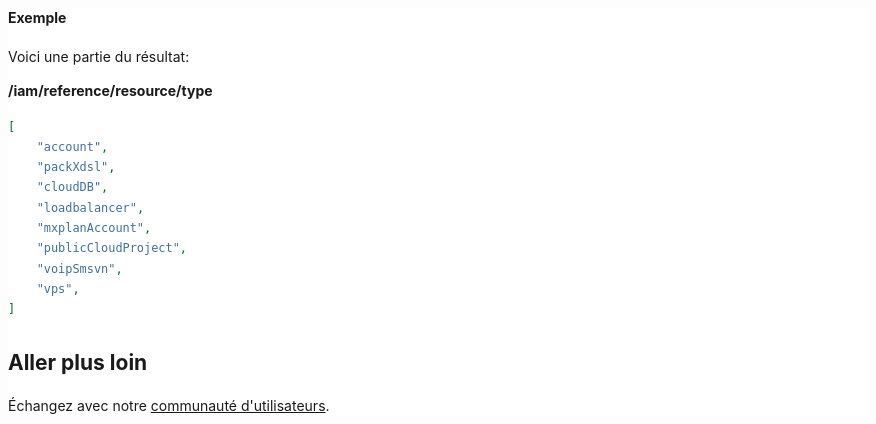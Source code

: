 #### Exemple

Voici une partie du résultat:

**/iam/reference/resource/type**

```json
[
    "account",
    "packXdsl",
    "cloudDB",
    "loadbalancer",
    "mxplanAccount",
    "publicCloudProject",
    "voipSmsvn",
    "vps",
]
```

## Aller plus loin

Échangez avec notre [communauté d'utilisateurs](/links/community).